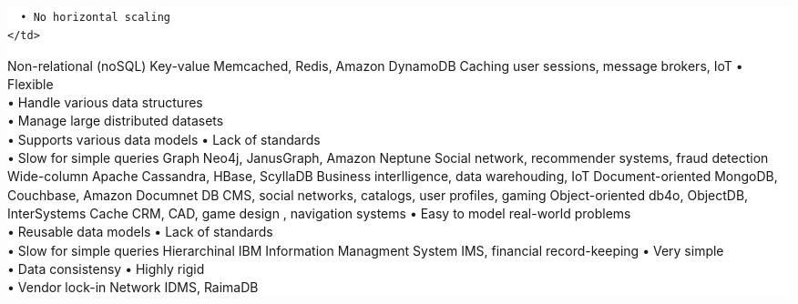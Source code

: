       • No horizontal scaling
    </td> 
  </tr>
  <tr>
    <td rowspan="4" style="writing-mode: vertical-lr; transform:scale(-1); text-align: center">Non-relational (noSQL)</td>
    <td>Key-value</td>
    <td>Memcached, Redis, Amazon DynamoDB</td>
    <td>Caching user sessions, message brokers, IoT</td>
    <td rowspan="4">
      • Flexible<br/>
      • Handle various data structures<br/>
      • Manage large distributed datasets<br/>
      • Supports various data models
    </td>
    <td rowspan="4">
      • Lack of standards<br/>
      • Slow for simple queries
    </td>
  </tr>
  <tr>
    <td>Graph</td>
    <td>Neo4j, JanusGraph, Amazon Neptune</td>
    <td>Social network, recommender systems, fraud detection</td>
  </tr>
  <tr>
    <td>Wide-column</td>
    <td>Apache Cassandra, HBase, ScyllaDB</td>
    <td>Business interlligence, data warehouding, IoT</td>
  </tr>
  <tr>
    <td>Document-oriented</td>
    <td>MongoDB, Couchbase, Amazon Documnet DB</td>
    <td>CMS, social networks, catalogs, user profiles, gaming</td>
  </tr>
  <tr>
    <td colspan="2">Object-oriented</td>
    <td>db4o, ObjectDB, InterSystems Cache</td>
    <td>CRM, CAD, game design , navigation systems</td>
    <td>
      • Easy to model real-world problems<br/>
      • Reusable data models
    </td>
    <td>
      • Lack of standards<br/>
      • Slow for simple queries
    </td>
  </tr>
  <tr>
    <td colspan="2">Hierarchinal</td>
    <td>IBM Information Managment System</td>
    <td>IMS, financial record-keeping</td>
    <td>
      • Very simple<br/>
      • Data consistensy
    </td>
    <td>
      • Highly rigid<br/>
      • Vendor lock-in
    </td>
  </tr>
  <tr>
    <td colspan="2">Network</td>
    <td>IDMS, RaimaDB</td>